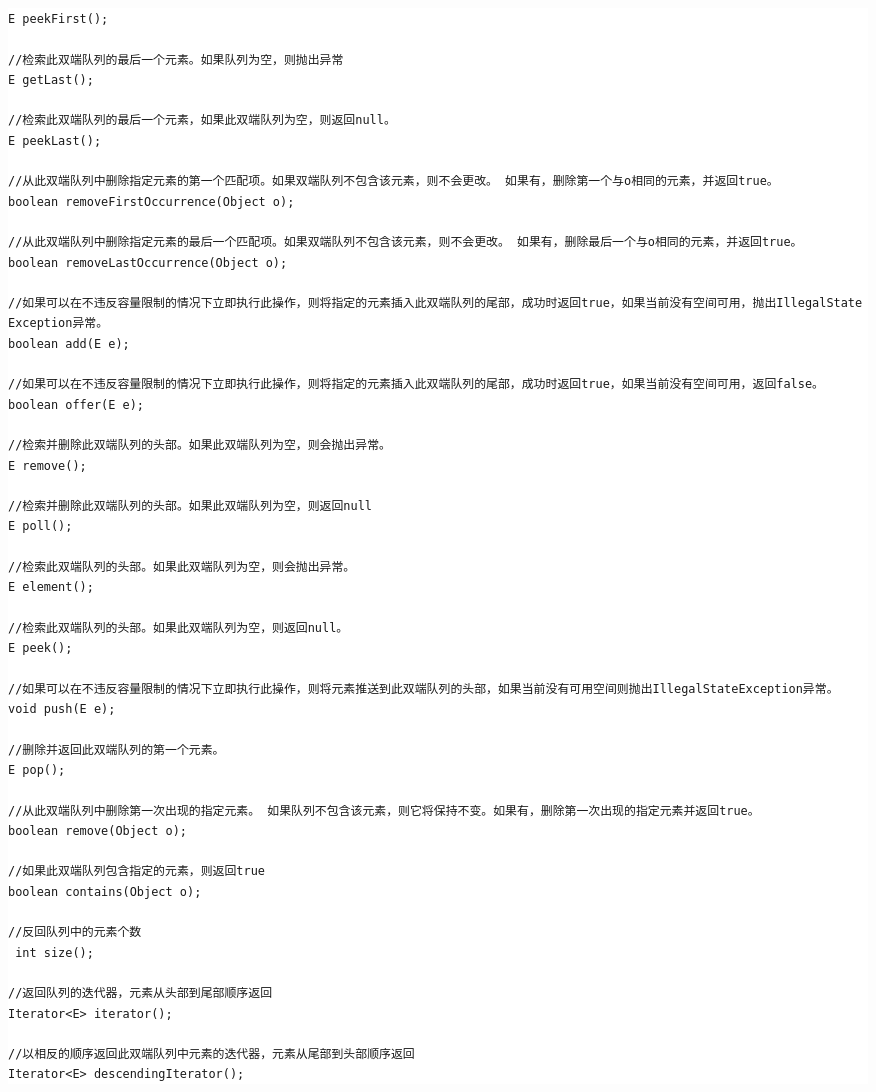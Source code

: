```
E peekFirst();

//检索此双端队列的最后一个元素。如果队列为空，则抛出异常
E getLast();

//检索此双端队列的最后一个元素，如果此双端队列为空，则返回null。
E peekLast();

//从此双端队列中删除指定元素的第一个匹配项。如果双端队列不包含该元素，则不会更改。 如果有，删除第一个与o相同的元素，并返回true。
boolean removeFirstOccurrence(Object o);

//从此双端队列中删除指定元素的最后一个匹配项。如果双端队列不包含该元素，则不会更改。 如果有，删除最后一个与o相同的元素，并返回true。
boolean removeLastOccurrence(Object o);

//如果可以在不违反容量限制的情况下立即执行此操作，则将指定的元素插入此双端队列的尾部，成功时返回true，如果当前没有空间可用，抛出IllegalStateException异常。
boolean add(E e);

//如果可以在不违反容量限制的情况下立即执行此操作，则将指定的元素插入此双端队列的尾部，成功时返回true，如果当前没有空间可用，返回false。
boolean offer(E e);

//检索并删除此双端队列的头部。如果此双端队列为空，则会抛出异常。
E remove();

//检索并删除此双端队列的头部。如果此双端队列为空，则返回null
E poll();

//检索此双端队列的头部。如果此双端队列为空，则会抛出异常。
E element();

//检索此双端队列的头部。如果此双端队列为空，则返回null。
E peek();

//如果可以在不违反容量限制的情况下立即执行此操作，则将元素推送到此双端队列的头部，如果当前没有可用空间则抛出IllegalStateException异常。
void push(E e);

//删除并返回此双端队列的第一个元素。
E pop();

//从此双端队列中删除第一次出现的指定元素。 如果队列不包含该元素，则它将保持不变。如果有，删除第一次出现的指定元素并返回true。
boolean remove(Object o);

//如果此双端队列包含指定的元素，则返回true
boolean contains(Object o);

//反回队列中的元素个数
 int size();

//返回队列的迭代器，元素从头部到尾部顺序返回
Iterator<E> iterator();

//以相反的顺序返回此双端队列中元素的迭代器，元素从尾部到头部顺序返回
Iterator<E> descendingIterator();
```
